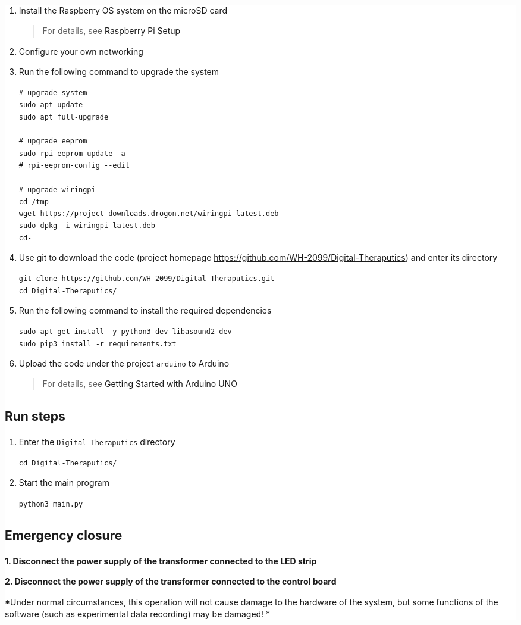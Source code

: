 1. Install the Raspberry OS system on the microSD card
   > For details, see [Raspberry Pi Setup](https://www.raspberrypi.org/documentation/setup/)
2. Configure your own networking
3. Run the following command to upgrade the system
   ```
   # upgrade system
   sudo apt update
   sudo apt full-upgrade

   # upgrade eeprom
   sudo rpi-eeprom-update -a
   # rpi-eeprom-config --edit

   # upgrade wiringpi
   cd /tmp
   wget https://project-downloads.drogon.net/wiringpi-latest.deb
   sudo dpkg -i wiringpi-latest.deb
   cd-
   ```
4. Use git to download the code (project homepage https://github.com/WH-2099/Digital-Theraputics) and enter its directory
   ```
   git clone https://github.com/WH-2099/Digital-Theraputics.git
   cd Digital-Theraputics/
   ```
5. Run the following command to install the required dependencies
   ```
   sudo apt-get install -y python3-dev libasound2-dev
   sudo pip3 install -r requirements.txt
   ```

6. Upload the code under the project `arduino` to Arduino
   > For details, see [Getting Started with Arduino UNO](https://www.arduino.cc/en/Guide/ArduinoUno)

## Run steps
1. Enter the `Digital-Theraputics` directory
   ```
   cd Digital-Theraputics/
   ```
2. Start the main program
   ```
   python3 main.py
   ```


## Emergency closure
**1. Disconnect the power supply of the transformer connected to the LED strip**

**2. Disconnect the power supply of the transformer connected to the control board**

*Under normal circumstances, this operation will not cause damage to the hardware of the system, but some functions of the software (such as experimental data recording) may be damaged! *
